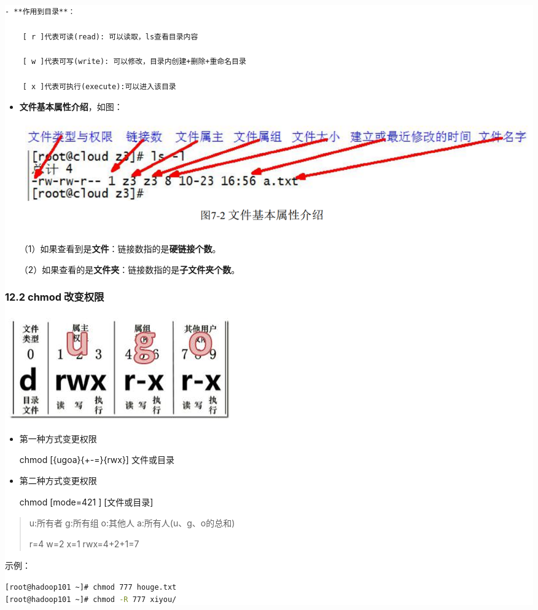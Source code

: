     - **作用到目录**：

        [ r ]代表可读(read): 可以读取，ls查看目录内容 

        [ w ]代表可写(write): 可以修改，目录内创建+删除+重命名目录 

        [ x ]代表可执行(execute):可以进入该目录



- **文件基本属性介绍**，如图：

    ![image-20230311161556258](assets/image-20230311161556258.png)

    （1）如果查看到是**文件**：链接数指的是**硬链接个数**。 

    （2）如果查看的是**文件夹**：链接数指的是**子文件夹个数**。



### 12.2 chmod 改变权限

![image-20231017203804994](assets/image-20231017203804994.png)

- 第一种方式变更权限 

    chmod [{ugoa}{+-=}{rwx}] 文件或目录 

- 第二种方式变更权限 

    chmod [mode=421 ] [文件或目录]

> u:所有者 g:所有组 o:其他人 a:所有人(u、g、o的总和)
>
> r=4 w=2 x=1   rwx=4+2+1=7

示例：

```bash
[root@hadoop101 ~]# chmod 777 houge.txt
[root@hadoop101 ~]# chmod -R 777 xiyou/
```
